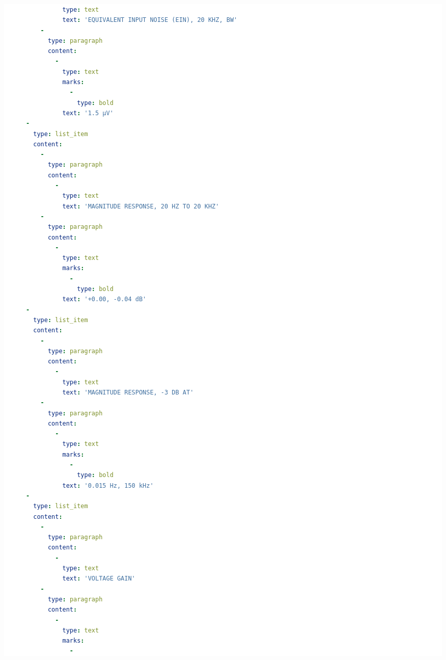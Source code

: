 ```yaml
                type: text
                text: 'EQUIVALENT INPUT NOISE (EIN), 20 KHZ, BW'
          -
            type: paragraph
            content:
              -
                type: text
                marks:
                  -
                    type: bold
                text: '1.5 μV'
      -
        type: list_item
        content:
          -
            type: paragraph
            content:
              -
                type: text
                text: 'MAGNITUDE RESPONSE, 20 HZ TO 20 KHZ'
          -
            type: paragraph
            content:
              -
                type: text
                marks:
                  -
                    type: bold
                text: '+0.00, -0.04 dB'
      -
        type: list_item
        content:
          -
            type: paragraph
            content:
              -
                type: text
                text: 'MAGNITUDE RESPONSE, -3 DB AT'
          -
            type: paragraph
            content:
              -
                type: text
                marks:
                  -
                    type: bold
                text: '0.015 Hz, 150 kHz'
      -
        type: list_item
        content:
          -
            type: paragraph
            content:
              -
                type: text
                text: 'VOLTAGE GAIN'
          -
            type: paragraph
            content:
              -
                type: text
                marks:
                  -
```